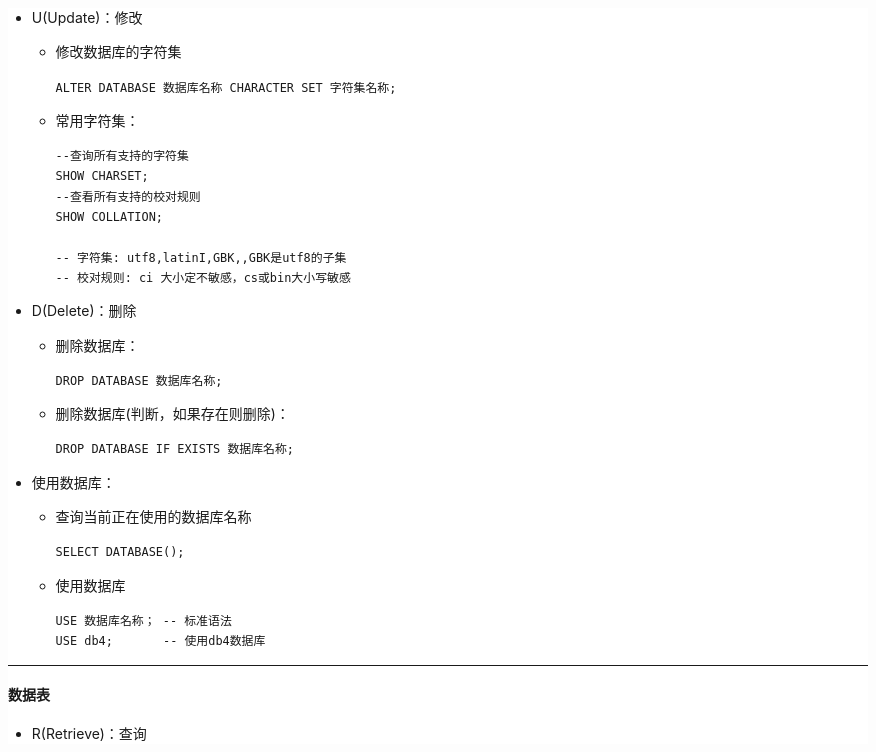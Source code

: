 * U(Update)：修改

  * 修改数据库的字符集

    ```mysql
    ALTER DATABASE 数据库名称 CHARACTER SET 字符集名称;
    ```

  * 常用字符集：

    ```mysql
    --查询所有支持的字符集
    SHOW CHARSET;
    --查看所有支持的校对规则
    SHOW COLLATION;
    
    -- 字符集: utf8,latinI,GBK,,GBK是utf8的子集
    -- 校对规则: ci 大小定不敏感，cs或bin大小写敏感
    ```

    

* D(Delete)：删除

  * 删除数据库：

    ```mysql
    DROP DATABASE 数据库名称;
    ```

  * 删除数据库(判断，如果存在则删除)：

    ```mysql
    DROP DATABASE IF EXISTS 数据库名称;
    ```
    
    

* 使用数据库：

  * 查询当前正在使用的数据库名称

    ```mysql
    SELECT DATABASE();
    ```

  * 使用数据库

    ```mysql
    USE 数据库名称； -- 标准语法
    USE db4;	   -- 使用db4数据库
    ```




***



#### 数据表

- R(Retrieve)：查询
